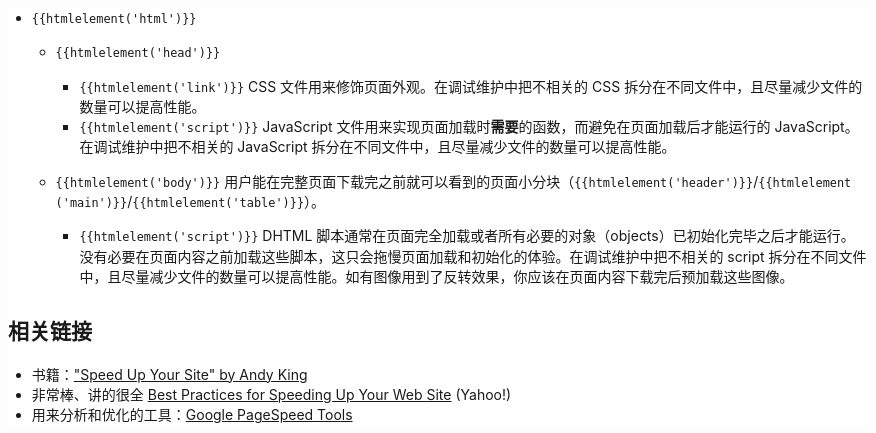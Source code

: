 - `{{htmlelement('html')}}`
  - `{{htmlelement('head')}}`
    - `{{htmlelement('link')}}`
      CSS 文件用来修饰页面外观。在调试维护中把不相关的 CSS 拆分在不同文件中，且尽量减少文件的数量可以提高性能。
    - `{{htmlelement('script')}}`
      JavaScript 文件用来实现页面加载时**需要**的函数，而避免在页面加载后才能运行的 JavaScript。在调试维护中把不相关的 JavaScript 拆分在不同文件中，且尽量减少文件的数量可以提高性能。
  - `{{htmlelement('body')}}`
    用户能在完整页面下载完之前就可以看到的页面小分块（`{{htmlelement('header')}}`/`{{htmlelement('main')}}`/`{{htmlelement('table')}}`）。

    - `{{htmlelement('script')}}`
      DHTML 脚本通常在页面完全加载或者所有必要的对象（objects）已初始化完毕之后才能运行。没有必要在页面内容之前加载这些脚本，这只会拖慢页面加载和初始化的体验。在调试维护中把不相关的 script 拆分在不同文件中，且尽量减少文件的数量可以提高性能。如有图像用到了反转效果，你应该在页面内容下载完后预加载这些图像。

## 相关链接

- 书籍：["Speed Up Your Site" by Andy King](http://www.websiteoptimization.com/)
- 非常棒、讲的很全 [Best Practices for Speeding Up Your Web Site](http://developer.yahoo.com/performance/rules.html) (Yahoo!)
- 用来分析和优化的工具：[Google PageSpeed Tools](https://developers.google.cn/speed)
